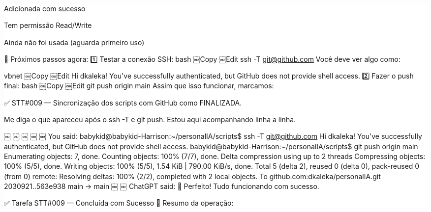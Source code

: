 Adicionada com sucesso

Tem permissão Read/Write

Ainda não foi usada (aguarda primeiro uso)

🚀 Próximos passos agora:
1️⃣ Testar a conexão SSH:
bash
￼Copy
￼Edit
ssh -T git@github.com
Você deve ver algo como:

vbnet
￼Copy
￼Edit
Hi dkaleka! You've successfully authenticated, but GitHub does not provide shell access.
2️⃣ Fazer o push final:
bash
￼Copy
￼Edit
git push origin main
Assim que isso funcionar, marcamos:

✅ STT#009 — Sincronização dos scripts com GitHub como FINALIZADA.

Me diga o que apareceu após o ssh -T e git push. Estou aqui acompanhando linha a linha.

￼
￼
￼
￼
￼
You said:
babykid@babykid-Harrison:~/personalIA/scripts$ ssh -T git@github.com
Hi dkaleka! You've successfully authenticated, but GitHub does not provide shell access.
babykid@babykid-Harrison:~/personalIA/scripts$ git push origin main
Enumerating objects: 7, done.
Counting objects: 100% (7/7), done.
Delta compression using up to 2 threads
Compressing objects: 100% (5/5), done.
Writing objects: 100% (5/5), 1.54 KiB | 790.00 KiB/s, done.
Total 5 (delta 2), reused 0 (delta 0), pack-reused 0 (from 0)
remote: Resolving deltas: 100% (2/2), completed with 2 local objects.
To github.com:dkaleka/personalIA.git
   2030921..563e938  main -> main
￼
￼
ChatGPT said:
🎉 Perfeito! Tudo funcionando com sucesso.

✅ Tarefa STT#009 — Concluída com Sucesso
📌 Resumo da operação:
